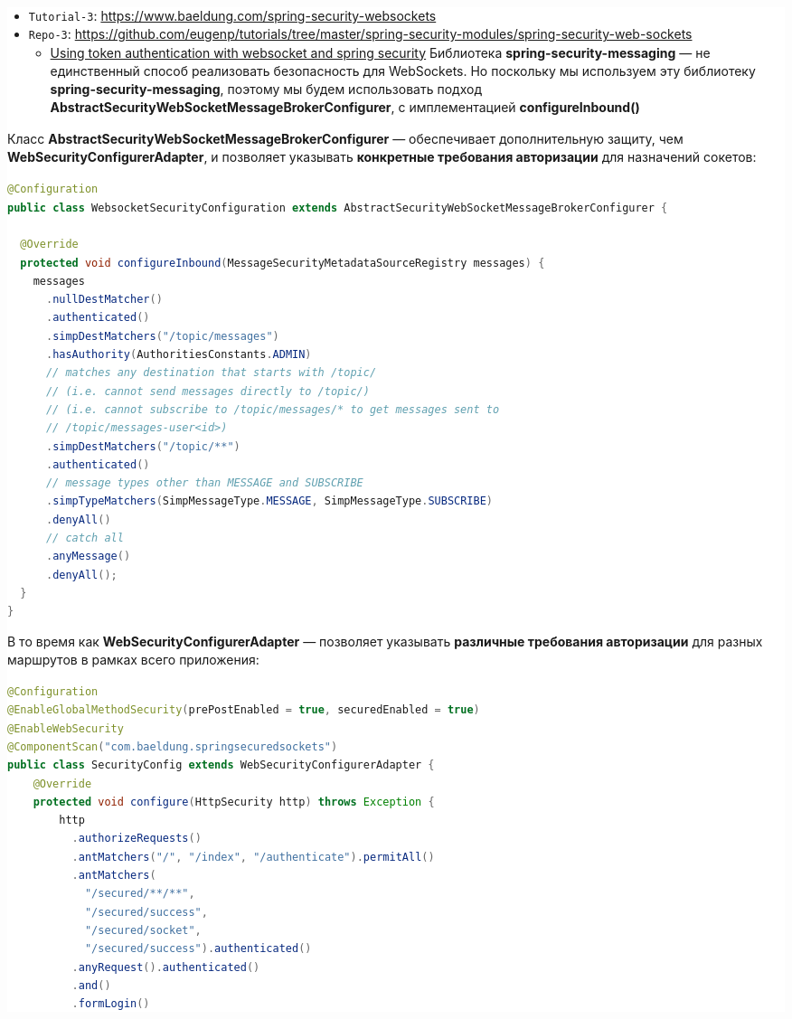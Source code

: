 - `Tutorial-3`: https://www.baeldung.com/spring-security-websockets
- `Repo-3`: https://github.com/eugenp/tutorials/tree/master/spring-security-modules/spring-security-web-sockets
  - [Using token authentication with websocket and spring security](https://developpaper.com/using-token-authentication-with-websocket-and-spring-security)
    Библиотека **spring-security-messaging** — не единственный способ реализовать безопасность для WebSockets.
    Но поскольку мы используем эту библиотеку **spring-security-messaging**, поэтому мы будем использовать подход **AbstractSecurityWebSocketMessageBrokerConfigurer**, с имплементацией **configureInbound()**

Класс **AbstractSecurityWebSocketMessageBrokerConfigurer** — обеспечивает дополнительную защиту, чем **WebSecurityConfigurerAdapter**, и позволяет указывать **конкретные требования авторизации** для назначений сокетов:

```java
@Configuration
public class WebsocketSecurityConfiguration extends AbstractSecurityWebSocketMessageBrokerConfigurer {

  @Override
  protected void configureInbound(MessageSecurityMetadataSourceRegistry messages) {
    messages
      .nullDestMatcher()
      .authenticated()
      .simpDestMatchers("/topic/messages")
      .hasAuthority(AuthoritiesConstants.ADMIN)
      // matches any destination that starts with /topic/
      // (i.e. cannot send messages directly to /topic/)
      // (i.e. cannot subscribe to /topic/messages/* to get messages sent to
      // /topic/messages-user<id>)
      .simpDestMatchers("/topic/**")
      .authenticated()
      // message types other than MESSAGE and SUBSCRIBE
      .simpTypeMatchers(SimpMessageType.MESSAGE, SimpMessageType.SUBSCRIBE)
      .denyAll()
      // catch all
      .anyMessage()
      .denyAll();
  }
}

```

В то время как **WebSecurityConfigurerAdapter** — позволяет указывать **различные требования авторизации** для разных маршрутов в рамках всего приложения:

```java
@Configuration
@EnableGlobalMethodSecurity(prePostEnabled = true, securedEnabled = true)
@EnableWebSecurity
@ComponentScan("com.baeldung.springsecuredsockets")
public class SecurityConfig extends WebSecurityConfigurerAdapter {
    @Override
    protected void configure(HttpSecurity http) throws Exception {
        http
          .authorizeRequests()
          .antMatchers("/", "/index", "/authenticate").permitAll()
          .antMatchers(
            "/secured/**/**",
            "/secured/success",
            "/secured/socket",
            "/secured/success").authenticated()
          .anyRequest().authenticated()
          .and()
          .formLogin()
```